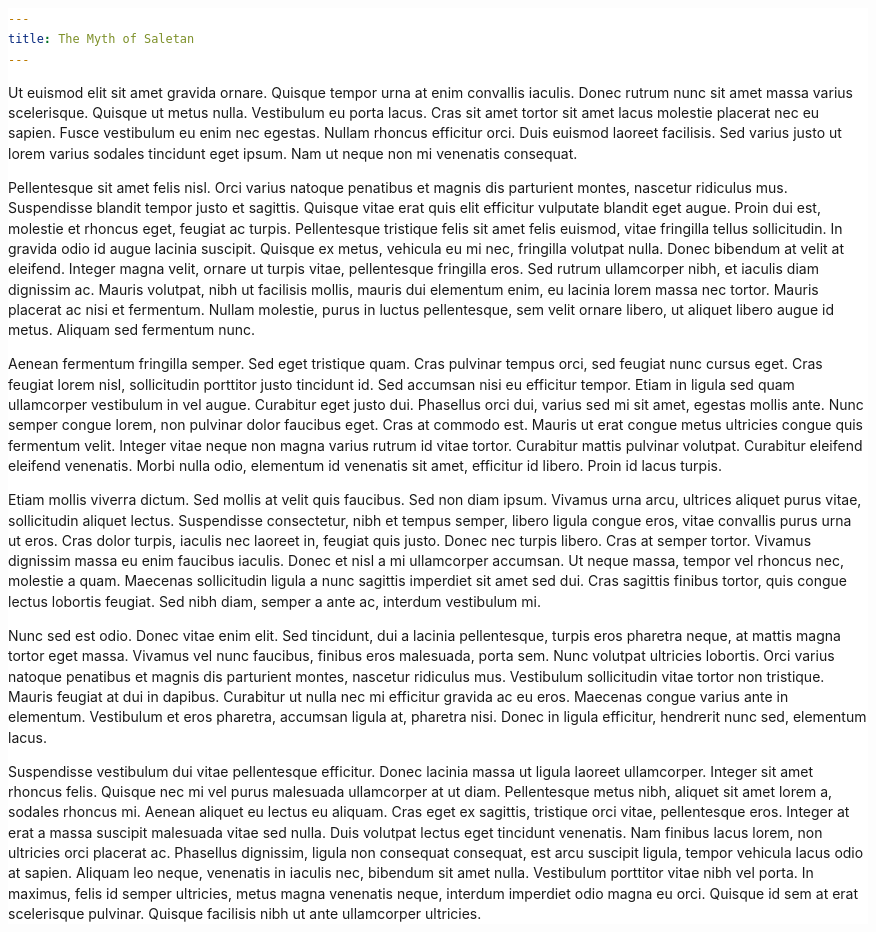 ```yaml
---
title: The Myth of Saletan
---
```


Ut euismod elit sit amet gravida ornare. Quisque tempor urna at enim convallis iaculis. Donec rutrum nunc sit amet massa varius scelerisque. Quisque ut metus nulla. Vestibulum eu porta lacus. Cras sit amet tortor sit amet lacus molestie placerat nec eu sapien. Fusce vestibulum eu enim nec egestas. Nullam rhoncus efficitur orci. Duis euismod laoreet facilisis. Sed varius justo ut lorem varius sodales tincidunt eget ipsum. Nam ut neque non mi venenatis consequat.

Pellentesque sit amet felis nisl. Orci varius natoque penatibus et magnis dis parturient montes, nascetur ridiculus mus. Suspendisse blandit tempor justo et sagittis. Quisque vitae erat quis elit efficitur vulputate blandit eget augue. Proin dui est, molestie et rhoncus eget, feugiat ac turpis. Pellentesque tristique felis sit amet felis euismod, vitae fringilla tellus sollicitudin. In gravida odio id augue lacinia suscipit. Quisque ex metus, vehicula eu mi nec, fringilla volutpat nulla. Donec bibendum at velit at eleifend. Integer magna velit, ornare ut turpis vitae, pellentesque fringilla eros. Sed rutrum ullamcorper nibh, et iaculis diam dignissim ac. Mauris volutpat, nibh ut facilisis mollis, mauris dui elementum enim, eu lacinia lorem massa nec tortor. Mauris placerat ac nisi et fermentum. Nullam molestie, purus in luctus pellentesque, sem velit ornare libero, ut aliquet libero augue id metus. Aliquam sed fermentum nunc.

Aenean fermentum fringilla semper. Sed eget tristique quam. Cras pulvinar tempus orci, sed feugiat nunc cursus eget. Cras feugiat lorem nisl, sollicitudin porttitor justo tincidunt id. Sed accumsan nisi eu efficitur tempor. Etiam in ligula sed quam ullamcorper vestibulum in vel augue. Curabitur eget justo dui. Phasellus orci dui, varius sed mi sit amet, egestas mollis ante. Nunc semper congue lorem, non pulvinar dolor faucibus eget. Cras at commodo est. Mauris ut erat congue metus ultricies congue quis fermentum velit. Integer vitae neque non magna varius rutrum id vitae tortor. Curabitur mattis pulvinar volutpat. Curabitur eleifend eleifend venenatis. Morbi nulla odio, elementum id venenatis sit amet, efficitur id libero. Proin id lacus turpis.

Etiam mollis viverra dictum. Sed mollis at velit quis faucibus. Sed non diam ipsum. Vivamus urna arcu, ultrices aliquet purus vitae, sollicitudin aliquet lectus. Suspendisse consectetur, nibh et tempus semper, libero ligula congue eros, vitae convallis purus urna ut eros. Cras dolor turpis, iaculis nec laoreet in, feugiat quis justo. Donec nec turpis libero. Cras at semper tortor. Vivamus dignissim massa eu enim faucibus iaculis. Donec et nisl a mi ullamcorper accumsan. Ut neque massa, tempor vel rhoncus nec, molestie a quam. Maecenas sollicitudin ligula a nunc sagittis imperdiet sit amet sed dui. Cras sagittis finibus tortor, quis congue lectus lobortis feugiat. Sed nibh diam, semper a ante ac, interdum vestibulum mi.

Nunc sed est odio. Donec vitae enim elit. Sed tincidunt, dui a lacinia pellentesque, turpis eros pharetra neque, at mattis magna tortor eget massa. Vivamus vel nunc faucibus, finibus eros malesuada, porta sem. Nunc volutpat ultricies lobortis. Orci varius natoque penatibus et magnis dis parturient montes, nascetur ridiculus mus. Vestibulum sollicitudin vitae tortor non tristique. Mauris feugiat at dui in dapibus. Curabitur ut nulla nec mi efficitur gravida ac eu eros. Maecenas congue varius ante in elementum. Vestibulum et eros pharetra, accumsan ligula at, pharetra nisi. Donec in ligula efficitur, hendrerit nunc sed, elementum lacus.

Suspendisse vestibulum dui vitae pellentesque efficitur. Donec lacinia massa ut ligula laoreet ullamcorper. Integer sit amet rhoncus felis. Quisque nec mi vel purus malesuada ullamcorper at ut diam. Pellentesque metus nibh, aliquet sit amet lorem a, sodales rhoncus mi. Aenean aliquet eu lectus eu aliquam. Cras eget ex sagittis, tristique orci vitae, pellentesque eros. Integer at erat a massa suscipit malesuada vitae sed nulla. Duis volutpat lectus eget tincidunt venenatis. Nam finibus lacus lorem, non ultricies orci placerat ac. Phasellus dignissim, ligula non consequat consequat, est arcu suscipit ligula, tempor vehicula lacus odio at sapien. Aliquam leo neque, venenatis in iaculis nec, bibendum sit amet nulla. Vestibulum porttitor vitae nibh vel porta. In maximus, felis id semper ultricies, metus magna venenatis neque, interdum imperdiet odio magna eu orci. Quisque id sem at erat scelerisque pulvinar. Quisque facilisis nibh ut ante ullamcorper ultricies.
